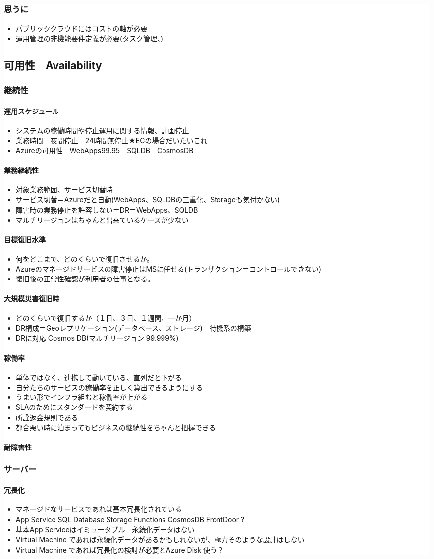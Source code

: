 ### 思うに

- パブリッククラウドにはコストの軸が必要
- 運用管理の非機能要件定義が必要(タスク管理、)

## 可用性　Availability

### 継続性

#### 運用スケジュール

- システムの稼働時間や停止運用に関する情報、計画停止
- 業務時間　夜間停止　24時間無停止★ECの場合だいたいこれ
- Azureの可用性　WebApps99.95　SQLDB　CosmosDB

#### 業務継続性

- 対象業務範囲、サービス切替時
- サービス切替＝Azureだと自動(WebApps、SQLDBの三重化、Storageも気付かない)
- 障害時の業務停止を許容しない＝DR＝WebApps、SQLDB
- マルチリージョンはちゃんと出来ているケースが少ない

#### 目標復旧水準

- 何をどこまで、どのくらいで復旧させるか。
- Azureのマネージドサービスの障害停止はMSに任せる(トランザクション＝コントロールできない)
- 復旧後の正常性確認が利用者の仕事となる。

#### 大規模災害復旧時

- どのくらいで復旧するか（１日、３日、１週間、一か月） 
- DR構成＝Geoレプリケーション(データベース、ストレージ)　待機系の構築
- DRに対応 Cosmos DB(マルチリージョン 99.999%)

#### 稼働率

- 単体ではなく、連携して動いている、直列だと下がる
- 自分たちのサービスの稼働率を正しく算出できるようにする
- うまい形でインフラ組むと稼働率が上がる
- SLAのためにスタンダードを契約する
- 所詮返金規則である
- 都合悪い時に泊まってもビジネスの継続性をちゃんと把握できる

#### 耐障害性

### サーバー

#### 冗長化

- マネージドなサービスであれば基本冗長化されている
- App Service SQL Database Storage Functions CosmosDB FrontDoor ?
- 基本App Serviceはイミュータブル　永続化データはない
- Virtual Machine であれば永続化データがあるかもしれないが、極力そのような設計はしない
- Virtual Machine であれば冗長化の検討が必要とAzure Disk 使う？

